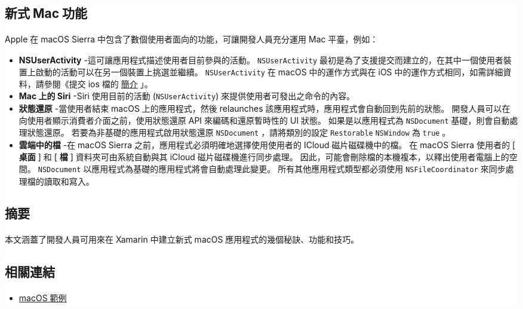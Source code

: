 ## <a name="modern-mac-features"></a>新式 Mac 功能

Apple 在 macOS Sierra 中包含了數個使用者面向的功能，可讓開發人員充分運用 Mac 平臺，例如：

- **NSUserActivity** -這可讓應用程式描述使用者目前參與的活動。 `NSUserActivity` 最初是為了支援提交而建立的，在其中一個使用者裝置上啟動的活動可以在另一個裝置上挑選並繼續。 `NSUserActivity` 在 macOS 中的運作方式與在 iOS 中的運作方式相同，如需詳細資料，請參閱《提交 ios 檔的 [簡介](~/ios/platform/handoff.md) 」。
- **Mac 上的 Siri** -Siri 使用目前的活動 (`NSUserActivity`) 來提供使用者可發出之命令的內容。
- **狀態還原** -當使用者結束 macOS 上的應用程式，然後 relaunches 該應用程式時，應用程式會自動回到先前的狀態。 開發人員可以在向使用者顯示消費者介面之前，使用狀態還原 API 來編碼和還原暫時性的 UI 狀態。 如果是以應用程式為 `NSDocument` 基礎，則會自動處理狀態還原。 若要為非基礎的應用程式啟用狀態還原 `NSDocument` ，請將類別的設定 `Restorable` `NSWindow` 為 `true` 。
- **雲端中的檔** -在 macOS Sierra 之前，應用程式必須明確地選擇使用使用者的 ICloud 磁片磁碟機中的檔。 在 macOS Sierra 使用者的 [ **桌面** ] 和 [ **檔** ] 資料夾可由系統自動與其 iCloud 磁片磁碟機進行同步處理。 因此，可能會刪除檔的本機複本，以釋出使用者電腦上的空間。 `NSDocument` 以應用程式為基礎的應用程式將會自動處理此變更。 所有其他應用程式類型都必須使用 `NSFileCoordinator` 來同步處理檔的讀取和寫入。

<a name="Summary"></a>

## <a name="summary"></a>摘要

本文涵蓋了開發人員可用來在 Xamarin 中建立新式 macOS 應用程式的幾個秘訣、功能和技巧。

## <a name="related-links"></a>相關連結

- [macOS 範例](/samples/browse/?products=xamarin&term=Xamarin.Mac)